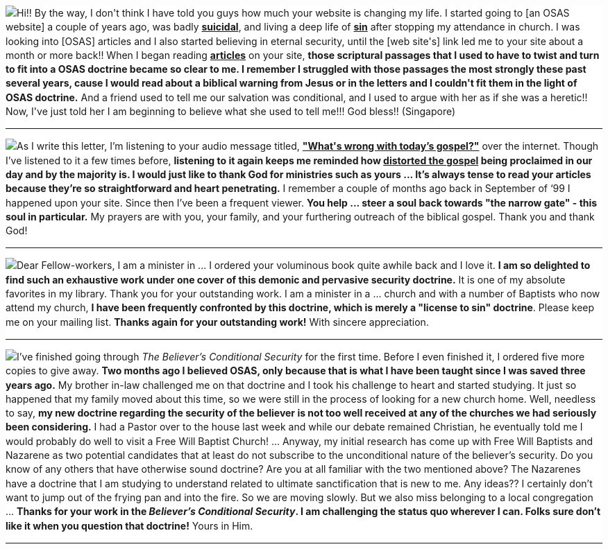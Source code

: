 ![](../files/pictures/th_up.gif)<a name="changed"></a>Hi!! By the way, I don't think I have told you guys how much your website is changing my life. I started going to [an OSAS website] a couple of years ago, was badly **[suicidal](http://gesundelehre.tk/forwarder.php?url=http://www.evangelicaloutreach.org/suicide.html)**, and living a deep life of **[sin](sin.html)** after stopping my attendance in church. I was looking into [OSAS] articles and I also started believing in eternal security, until the [web site's] link led me to your site about a month or more back!! When I began reading **[articles](http://gesundelehre.tk/forwarder.php?url=http://www.evangelicaloutreach.org/eternal-security.html)** on your site, **those scriptural passages that I used to have to twist and turn to fit into a OSAS doctrine became so clear to me. I remember I struggled with those passages the most strongly these past several years, cause I would read about a biblical warning from Jesus or in the letters and I couldn't fit them in the light of OSAS doctrine.** And a friend used to tell me our salvation was conditional, and I used to argue with her as if she was a heretic!! Now, I've just told her I am beginning to believe what she used to tell me!!! God bless!! (Singapore)

* * *

![](../files/pictures/th_up.gif)<a name="narrow"></a>As I write this letter, I’m listening to your audio message titled, ****["What's wrong with today’s gospel?"](http://gesundelehre.tk/forwarder.php?url=http://www.evangelicaloutreach.org/sermons.html)**** over the internet. Though I’ve listened to it a few times before, **listening to it again keeps me re­minded how **[distorted the gospel](http://gesundelehre.tk/forwarder.php?url=http://www.evangelicaloutreach.org/anothergospel.html)** being proclaimed in our day and by the majority is. I would just like to thank God for min­is­tries such as yours ... It’s always tense to read your articles because they’re so straight­forward and heart penetrating.** I remember a couple of months ago back in September of ‘99 I happened upon your site. Since then I’ve been a frequent viewer. **You help ... steer a soul back to­wards "the narrow gate" - this soul in particular.** My prayers are with you, your family, and your furthering out­reach of the biblical gospel. Thank you and thank God!

* * *

![](../files/pictures/th_up.gif)<a name="delighted"></a>Dear Fellow-workers, I am a minister in ... I ordered your volu­minous book quite awhile back and I love it. **I am so delighted to find such an ex­haus­tive work under one cover of this demonic and pervasive security doctrine.** It is one of my absolute favorites in my library. Thank you for your outstanding work. I am a minis­ter in a ... church and with a number of Baptists who now attend my church, **I have been frequently confronted by this doctrine, which is merely a "license to sin" doctrine**. Please keep me on your mailing list. **Thanks again for your outstanding work!** With sincere appreciation.

* * *

![](../files/pictures/th_up.gif)<a name="fivemore"></a>I’ve finished going through _The Believer’s Conditional Security_ for the first time. Before I even finished it, I ordered five more copies to give away. **Two months ago I believed OSAS, only because that is what I have been taught since I was saved three years ago.** My brother in-law challenged me on that doctrine and I took his challenge to heart and started studying. It just so happened that my family moved about this time, so we were still in the process of looking for a new church home. Well, needless to say, **my new doctrine regarding the security of the believer is not too well received at any of the churches we had seriously been considering.** I had a Pastor over to the house last week and while our debate remained Christian, he eventually told me I would probably do well to visit a Free Will Baptist Church! ... Any­way, my initial research has come up with Free Will Baptists and Naza­rene as two potential candidates that at least do not subscribe to the unconditional nature of the believer’s security. Do you know of any others that have otherwise sound doctrine? Are you at all familiar with the two mentioned above? The Nazarenes have a doctrine that I am studying to understand related to ultimate sanctification that is new to me. Any ideas?? I certainly don’t want to jump out of the frying pan and into the fire. So we are moving slowly. But we also miss belonging to a local congregation ... **Thanks for your work in the _Believer’s Conditional Security_. I am challenging the status quo wherever I can. Folks sure don’t like it when you question that doc­trine!** Yours in Him.

* * *
